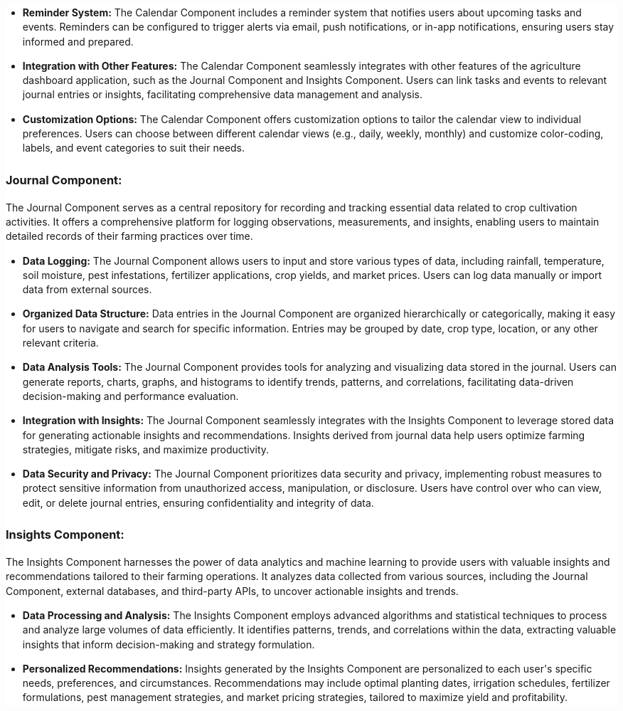 - **Reminder System:** The Calendar Component includes a reminder system that notifies users about upcoming tasks and events. Reminders can be configured to trigger alerts via email, push notifications, or in-app notifications, ensuring users stay informed and prepared.

- **Integration with Other Features:** The Calendar Component seamlessly integrates with other features of the agriculture dashboard application, such as the Journal Component and Insights Component. Users can link tasks and events to relevant journal entries or insights, facilitating comprehensive data management and analysis.

- **Customization Options:** The Calendar Component offers customization options to tailor the calendar view to individual preferences. Users can choose between different calendar views (e.g., daily, weekly, monthly) and customize color-coding, labels, and event categories to suit their needs.

### Journal Component:

The Journal Component serves as a central repository for recording and tracking essential data related to crop cultivation activities. It offers a comprehensive platform for logging observations, measurements, and insights, enabling users to maintain detailed records of their farming practices over time.

- **Data Logging:** The Journal Component allows users to input and store various types of data, including rainfall, temperature, soil moisture, pest infestations, fertilizer applications, crop yields, and market prices. Users can log data manually or import data from external sources.

- **Organized Data Structure:** Data entries in the Journal Component are organized hierarchically or categorically, making it easy for users to navigate and search for specific information. Entries may be grouped by date, crop type, location, or any other relevant criteria.

- **Data Analysis Tools:** The Journal Component provides tools for analyzing and visualizing data stored in the journal. Users can generate reports, charts, graphs, and histograms to identify trends, patterns, and correlations, facilitating data-driven decision-making and performance evaluation.

- **Integration with Insights:** The Journal Component seamlessly integrates with the Insights Component to leverage stored data for generating actionable insights and recommendations. Insights derived from journal data help users optimize farming strategies, mitigate risks, and maximize productivity.

- **Data Security and Privacy:** The Journal Component prioritizes data security and privacy, implementing robust measures to protect sensitive information from unauthorized access, manipulation, or disclosure. Users have control over who can view, edit, or delete journal entries, ensuring confidentiality and integrity of data.

### Insights Component:

The Insights Component harnesses the power of data analytics and machine learning to provide users with valuable insights and recommendations tailored to their farming operations. It analyzes data collected from various sources, including the Journal Component, external databases, and third-party APIs, to uncover actionable insights and trends.

- **Data Processing and Analysis:** The Insights Component employs advanced algorithms and statistical techniques to process and analyze large volumes of data efficiently. It identifies patterns, trends, and correlations within the data, extracting valuable insights that inform decision-making and strategy formulation.

- **Personalized Recommendations:** Insights generated by the Insights Component are personalized to each user's specific needs, preferences, and circumstances. Recommendations may include optimal planting dates, irrigation schedules, fertilizer formulations, pest management strategies, and market pricing strategies, tailored to maximize yield and profitability.
